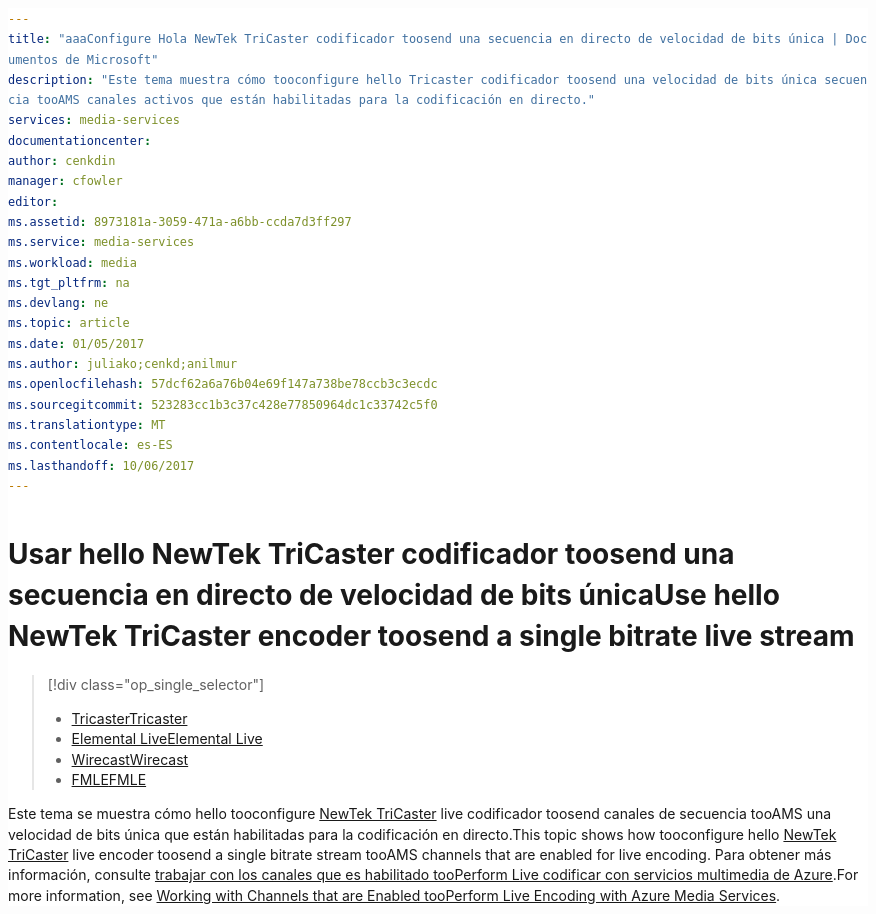 ```yaml
---
title: "aaaConfigure Hola NewTek TriCaster codificador toosend una secuencia en directo de velocidad de bits única | Documentos de Microsoft"
description: "Este tema muestra cómo tooconfigure hello Tricaster codificador toosend una velocidad de bits única secuencia tooAMS canales activos que están habilitadas para la codificación en directo."
services: media-services
documentationcenter: 
author: cenkdin
manager: cfowler
editor: 
ms.assetid: 8973181a-3059-471a-a6bb-ccda7d3ff297
ms.service: media-services
ms.workload: media
ms.tgt_pltfrm: na
ms.devlang: ne
ms.topic: article
ms.date: 01/05/2017
ms.author: juliako;cenkd;anilmur
ms.openlocfilehash: 57dcf62a6a76b04e69f147a738be78ccb3c3ecdc
ms.sourcegitcommit: 523283cc1b3c37c428e77850964dc1c33742c5f0
ms.translationtype: MT
ms.contentlocale: es-ES
ms.lasthandoff: 10/06/2017
---
```

# <a name="use-hello-newtek-tricaster-encoder-toosend-a-single-bitrate-live-stream"></a><span data-ttu-id="3d91a-103">Usar hello NewTek TriCaster codificador toosend una secuencia en directo de velocidad de bits única</span><span class="sxs-lookup"><span data-stu-id="3d91a-103">Use hello NewTek TriCaster encoder toosend a single bitrate live stream</span></span>
> [!div class="op_single_selector"]
> * [<span data-ttu-id="3d91a-104">Tricaster</span><span class="sxs-lookup"><span data-stu-id="3d91a-104">Tricaster</span></span>](media-services-configure-tricaster-live-encoder.md)
> * [<span data-ttu-id="3d91a-105">Elemental Live</span><span class="sxs-lookup"><span data-stu-id="3d91a-105">Elemental Live</span></span>](media-services-configure-elemental-live-encoder.md)
> * [<span data-ttu-id="3d91a-106">Wirecast</span><span class="sxs-lookup"><span data-stu-id="3d91a-106">Wirecast</span></span>](media-services-configure-wirecast-live-encoder.md)
> * [<span data-ttu-id="3d91a-107">FMLE</span><span class="sxs-lookup"><span data-stu-id="3d91a-107">FMLE</span></span>](media-services-configure-fmle-live-encoder.md)
>
>

<span data-ttu-id="3d91a-108">Este tema se muestra cómo hello tooconfigure [NewTek TriCaster](http://newtek.com/products/tricaster-40.html) live codificador toosend canales de secuencia tooAMS una velocidad de bits única que están habilitadas para la codificación en directo.</span><span class="sxs-lookup"><span data-stu-id="3d91a-108">This topic shows how tooconfigure hello [NewTek TriCaster](http://newtek.com/products/tricaster-40.html) live encoder toosend a single bitrate stream tooAMS channels that are enabled for live encoding.</span></span> <span data-ttu-id="3d91a-109">Para obtener más información, consulte [trabajar con los canales que es habilitado tooPerform Live codificar con servicios multimedia de Azure](media-services-manage-live-encoder-enabled-channels.md).</span><span class="sxs-lookup"><span data-stu-id="3d91a-109">For more information, see [Working with Channels that are Enabled tooPerform Live Encoding with Azure Media Services](media-services-manage-live-encoder-enabled-channels.md).</span></span>
